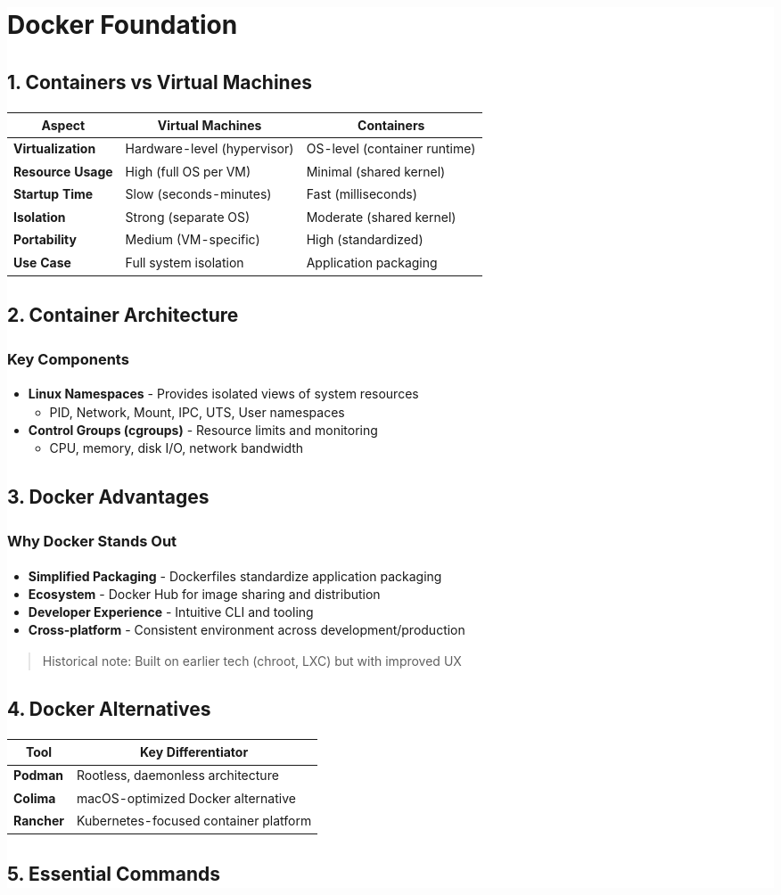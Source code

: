 # Docker Foundation

## 1. Containers vs Virtual Machines

| Aspect              | Virtual Machines                                   | Containers                                         |
|---------------------|---------------------------------------------------|----------------------------------------------------|
| **Virtualization**  | Hardware-level (hypervisor)                       | OS-level (container runtime)                       |
| **Resource Usage**  | High (full OS per VM)                             | Minimal (shared kernel)                            | 
| **Startup Time**    | Slow (seconds-minutes)                            | Fast (milliseconds)                                |
| **Isolation**       | Strong (separate OS)                              | Moderate (shared kernel)                           |
| **Portability**     | Medium (VM-specific)                              | High (standardized)                                |
| **Use Case**        | Full system isolation                             | Application packaging                              |

## 2. Container Architecture

### Key Components

- **Linux Namespaces** - Provides isolated views of system resources
  - PID, Network, Mount, IPC, UTS, User namespaces
- **Control Groups (cgroups)** - Resource limits and monitoring
  - CPU, memory, disk I/O, network bandwidth

## 3. Docker Advantages

### Why Docker Stands Out

- **Simplified Packaging** - Dockerfiles standardize application packaging
- **Ecosystem** - Docker Hub for image sharing and distribution
- **Developer Experience** - Intuitive CLI and tooling
- **Cross-platform** - Consistent environment across development/production

> Historical note: Built on earlier tech (chroot, LXC) but with improved UX

## 4. Docker Alternatives

| Tool             | Key Differentiator                     |
|------------------|----------------------------------------|
| **Podman**       | Rootless, daemonless architecture      |
| **Colima**       | macOS-optimized Docker alternative     |
| **Rancher**      | Kubernetes-focused container platform  |

## 5. Essential Commands
